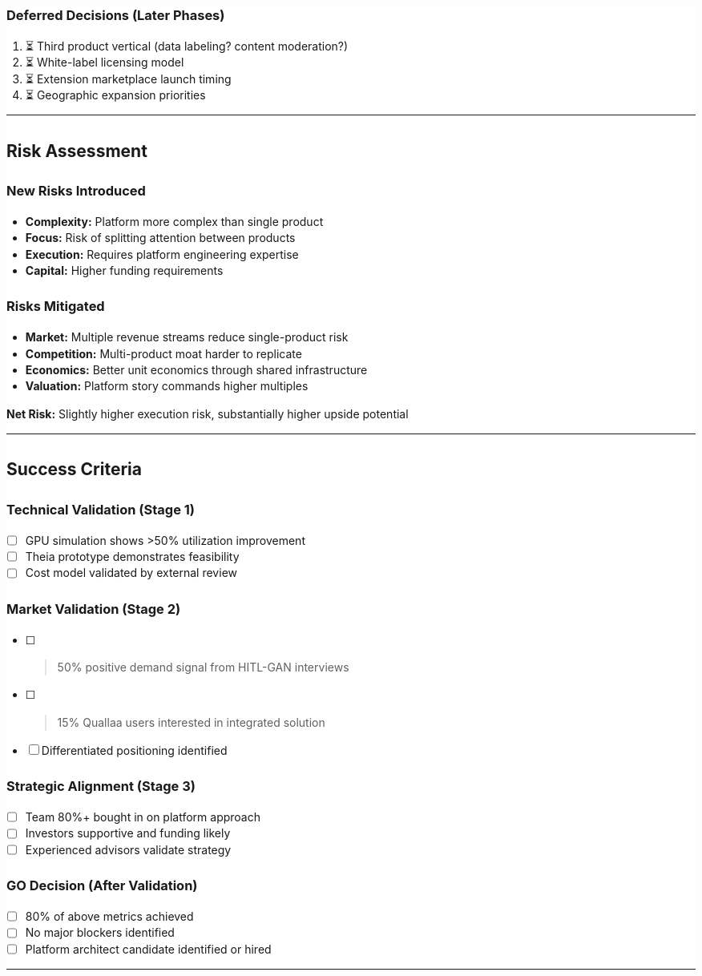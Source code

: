 ### Deferred Decisions (Later Phases)
1. ⏳ Third product vertical (data labeling? content moderation?)
2. ⏳ White-label licensing model
3. ⏳ Extension marketplace launch timing
4. ⏳ Geographic expansion priorities

---

## Risk Assessment

### New Risks Introduced
- **Complexity:** Platform more complex than single product
- **Focus:** Risk of splitting attention between products
- **Execution:** Requires platform engineering expertise
- **Capital:** Higher funding requirements

### Risks Mitigated
- **Market:** Multiple revenue streams reduce single-product risk
- **Competition:** Multi-product moat harder to replicate
- **Economics:** Better unit economics through shared infrastructure
- **Valuation:** Platform story commands higher multiples

**Net Risk:** Slightly higher execution risk, substantially higher upside potential

---

## Success Criteria

### Technical Validation (Stage 1)
- [ ] GPU simulation shows >50% utilization improvement
- [ ] Theia prototype demonstrates feasibility
- [ ] Cost model validated by external review

### Market Validation (Stage 2)
- [ ] >50% positive demand signal from HITL-GAN interviews
- [ ] >15% Quallaa users interested in integrated solution
- [ ] Differentiated positioning identified

### Strategic Alignment (Stage 3)
- [ ] Team 80%+ bought in on platform approach
- [ ] Investors supportive and funding likely
- [ ] Experienced advisors validate strategy

### GO Decision (After Validation)
- [ ] 80% of above metrics achieved
- [ ] No major blockers identified
- [ ] Platform architect candidate identified or hired

---
